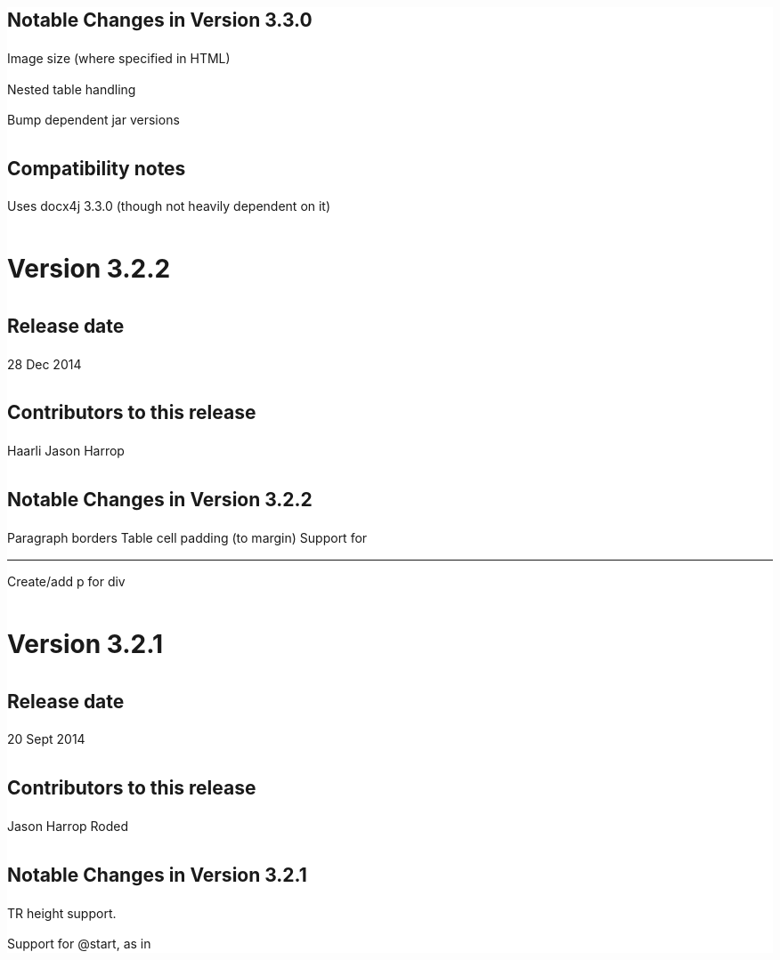 Notable Changes in Version 3.3.0
---------------------------------

Image size (where specified in HTML)

Nested table handling

Bump dependent jar versions


Compatibility notes
-------------------

Uses docx4j 3.3.0 (though not heavily dependent on it)



Version 3.2.2
===============

Release date
------------

28 Dec 2014

Contributors to this release
----------------------------

Haarli
Jason Harrop

Notable Changes in Version 3.2.2
---------------------------------

Paragraph borders
Table cell padding (to margin) 
Support for <hr/>
Create/add p for div



Version 3.2.1
===============

Release date
------------

20 Sept 2014

Contributors to this release
----------------------------

Jason Harrop
Roded

Notable Changes in Version 3.2.1
---------------------------------

TR height support.

Support for @start, as in <ol start="5">
